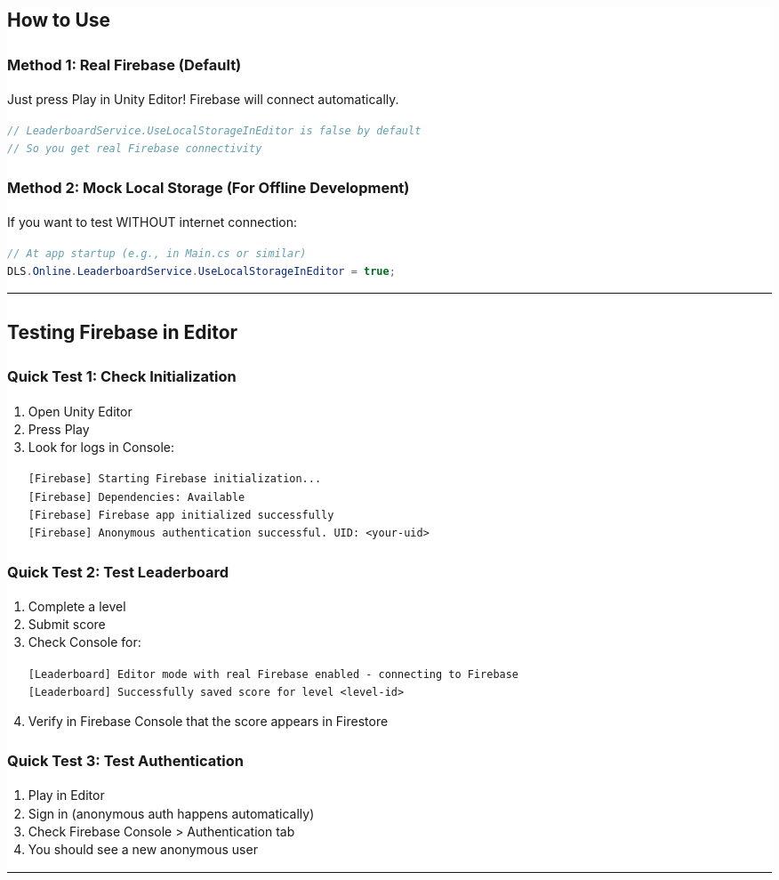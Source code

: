 
## How to Use

### Method 1: Real Firebase (Default)
Just press Play in Unity Editor! Firebase will connect automatically.

```csharp
// LeaderboardService.UseLocalStorageInEditor is false by default
// So you get real Firebase connectivity
```

### Method 2: Mock Local Storage (For Offline Development)
If you want to test WITHOUT internet connection:

```csharp
// At app startup (e.g., in Main.cs or similar)
DLS.Online.LeaderboardService.UseLocalStorageInEditor = true;
```

---

## Testing Firebase in Editor

### Quick Test 1: Check Initialization
1. Open Unity Editor
2. Press Play
3. Look for logs in Console:
   ```
   [Firebase] Starting Firebase initialization...
   [Firebase] Dependencies: Available
   [Firebase] Firebase app initialized successfully
   [Firebase] Anonymous authentication successful. UID: <your-uid>
   ```

### Quick Test 2: Test Leaderboard
1. Complete a level
2. Submit score
3. Check Console for:
   ```
   [Leaderboard] Editor mode with real Firebase enabled - connecting to Firebase
   [Leaderboard] Successfully saved score for level <level-id>
   ```
4. Verify in Firebase Console that the score appears in Firestore

### Quick Test 3: Test Authentication
1. Play in Editor
2. Sign in (anonymous auth happens automatically)
3. Check Firebase Console > Authentication tab
4. You should see a new anonymous user

---
